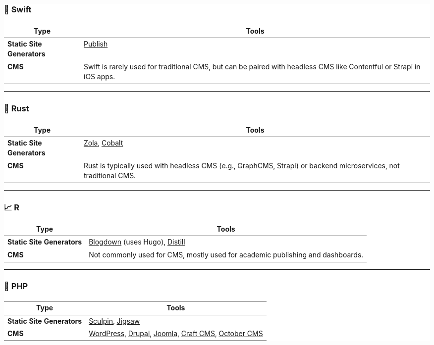 ### 🍎 **Swift**

| Type  | Tools  |
| --- | --- |
| **Static Site Generators** | [Publish](https://github.com/JohnSundell/Publish)  |
| **CMS**  | Swift is rarely used for traditional CMS, but can be paired with headless CMS like Contentful or Strapi in iOS apps. |

---

### 🦀 **Rust**

| Type  | Tools  |
| --- | --- |
| **Static Site Generators** | [Zola](https://www.getzola.org/), [Cobalt](https://cobalt-org.github.io/)  |
| **CMS**  | Rust is typically used with headless CMS (e.g., GraphCMS, Strapi) or backend microservices, not traditional CMS. |

---

### 📈 **R**

| Type  | Tools  |
| --- | --- |
| **Static Site Generators** | [Blogdown](https://bookdown.org/yihui/blogdown/) (uses Hugo), [Distill](https://rstudio.github.io/distill/) |
| **CMS**  | Not commonly used for CMS, mostly used for academic publishing and dashboards.  |

---

### 🐘 **PHP**

| Type  | Tools  |
| --- | --- |
| **Static Site Generators** | [Sculpin](https://sculpin.io/), [Jigsaw](https://jigsaw.tighten.com/)  |
| **CMS**  | [WordPress](https://wordpress.org/), [Drupal](https://www.drupal.org/), [Joomla](https://www.joomla.org/), [Craft CMS](https://craftcms.com/), [October CMS](https://octobercms.com/) |
